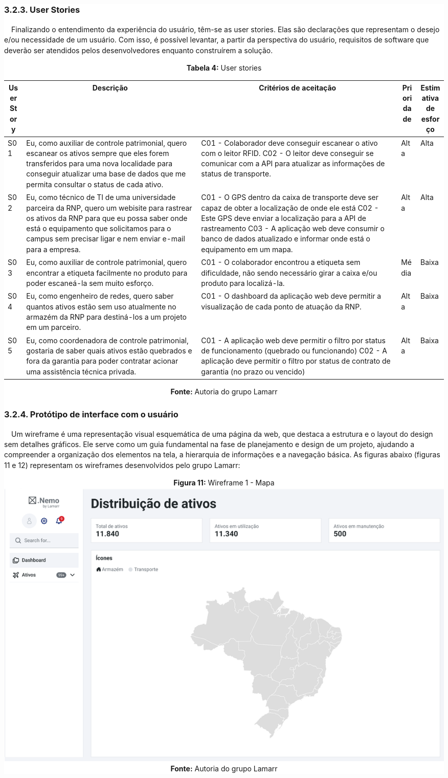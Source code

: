 ### 3.2.3. User Stories

&emsp;Finalizando o entendimento da experiência do usuário, têm-se as user stories. Elas são declarações que representam o desejo e/ou necessidade de um usuário. Com isso, é possível levantar, a partir da perspectiva do usuário, requisitos de software que deverão ser atendidos pelos desenvolvedores enquanto construírem a solução.

<p align="center">
<strong>Tabela 4:</strong> User stories
</p>

| User Story | Descrição                                                                                                                                                                                                                                         | Critérios de aceitação                                                                                                                                                                                                                                                              | Prioridade | Estimativa de esforço |
| ---------- | ------------------------------------------------------------------------------------------------------------------------------------------------------------------------------------------------------------------------------------------------- | ----------------------------------------------------------------------------------------------------------------------------------------------------------------------------------------------------------------------------------------------------------------------------------- | ---------- | --------------------- |
| S01        | Eu, como auxiliar de controle patrimonial, quero escanear os ativos sempre que eles forem transferidos para uma nova localidade para conseguir atualizar uma base de dados que me permita consultar o status de cada ativo.                       | C01 - Colaborador deve conseguir escanear o ativo com o leitor RFID. C02 - O leitor deve conseguir se comunicar com a API para atualizar as informações de status de transporte.                                                                                                    | Alta       | Alta                  |
| S02        | Eu, como técnico de TI de uma universidade parceira da RNP, quero um webisite para rastrear os ativos da RNP para que eu possa saber onde está o equipamento que solicitamos para o campus sem precisar ligar e nem enviar e-mail para a empresa. | C01 - O GPS dentro da caixa de transporte deve ser capaz de obter a localização de onde ele está C02 - Este GPS deve enviar a localização para a API de rastreamento C03 - A aplicação web deve consumir o banco de dados atualizado e informar onde está o equipamento em um mapa. | Alta       | Alta                  |
| S03        | Eu, como auxiliar de controle patrimonial, quero encontrar a etiqueta facilmente no produto para poder escaneá-la sem muito esforço.                                                                                                              | C01 - O colaborador encontrou a etiqueta sem dificuldade, não sendo necessário girar a caixa e/ou produto para localizá-la.                                                                                                                                                         | Média      | Baixa                 |
| S04        | Eu, como engenheiro de redes, quero saber quantos ativos estão sem uso atualmente no armazém da RNP para destiná-los a um projeto em um parceiro.                                                                                                 | C01 - O dashboard da aplicação web deve permitir a visualização de cada ponto de atuação da RNP.                                                                                                                                                                                    | Alta       | Baixa                 |
| S05        | Eu, como coordenadora de controle patrimonial, gostaria de saber quais ativos estão quebrados e fora da garantia para poder contratar acionar uma assistência técnica privada.                                                                    | C01 - A aplicação web deve permitir o filtro por status de funcionamento (quebrado ou funcionando) C02 - A aplicação deve permitir o filtro por status de contrato de garantia (no prazo ou vencido)                                                                                | Alta       | Baixa                 |

<p align="center">
<strong>Fonte:</strong> Autoria do grupo Lamarr
</p>

### 3.2.4. Protótipo de interface com o usuário

&emsp;Um wireframe é uma representação visual esquemática de uma página da web, que destaca a estrutura e o layout do design sem detalhes gráficos. Ele serve como um guia fundamental na fase de planejamento e design de um projeto, ajudando a compreender a organização dos elementos na tela, a hierarquia de informações e a navegação básica. As figuras abaixo (figuras 11 e 12) representam os wireframes desenvolvidos pelo grupo Lamarr:

<p align="center">
<strong>Figura 11:</strong> Wireframe 1 - Mapa
<img src="../assets/W - mapa.png" border="0">
<strong>Fonte:</strong> Autoria do grupo Lamarr